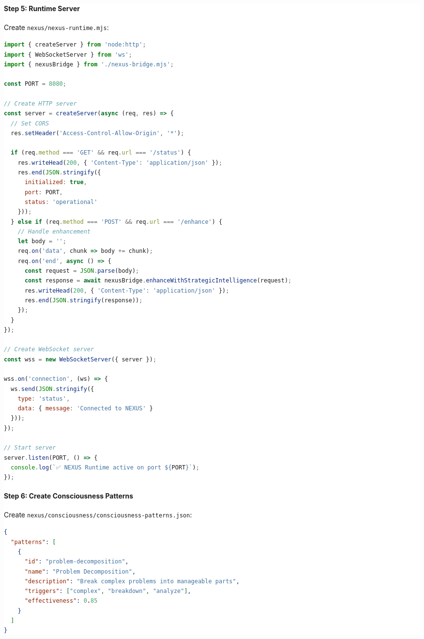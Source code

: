 #### Step 5: Runtime Server
Create `nexus/nexus-runtime.mjs`:
```javascript
import { createServer } from 'node:http';
import { WebSocketServer } from 'ws';
import { nexusBridge } from './nexus-bridge.mjs';

const PORT = 8080;

// Create HTTP server
const server = createServer(async (req, res) => {
  // Set CORS
  res.setHeader('Access-Control-Allow-Origin', '*');
  
  if (req.method === 'GET' && req.url === '/status') {
    res.writeHead(200, { 'Content-Type': 'application/json' });
    res.end(JSON.stringify({
      initialized: true,
      port: PORT,
      status: 'operational'
    }));
  } else if (req.method === 'POST' && req.url === '/enhance') {
    // Handle enhancement
    let body = '';
    req.on('data', chunk => body += chunk);
    req.on('end', async () => {
      const request = JSON.parse(body);
      const response = await nexusBridge.enhanceWithStrategicIntelligence(request);
      res.writeHead(200, { 'Content-Type': 'application/json' });
      res.end(JSON.stringify(response));
    });
  }
});

// Create WebSocket server
const wss = new WebSocketServer({ server });

wss.on('connection', (ws) => {
  ws.send(JSON.stringify({ 
    type: 'status', 
    data: { message: 'Connected to NEXUS' }
  }));
});

// Start server
server.listen(PORT, () => {
  console.log(`✅ NEXUS Runtime active on port ${PORT}`);
});
```

#### Step 6: Create Consciousness Patterns
Create `nexus/consciousness/consciousness-patterns.json`:
```json
{
  "patterns": [
    {
      "id": "problem-decomposition",
      "name": "Problem Decomposition",
      "description": "Break complex problems into manageable parts",
      "triggers": ["complex", "breakdown", "analyze"],
      "effectiveness": 0.85
    }
  ]
}
```